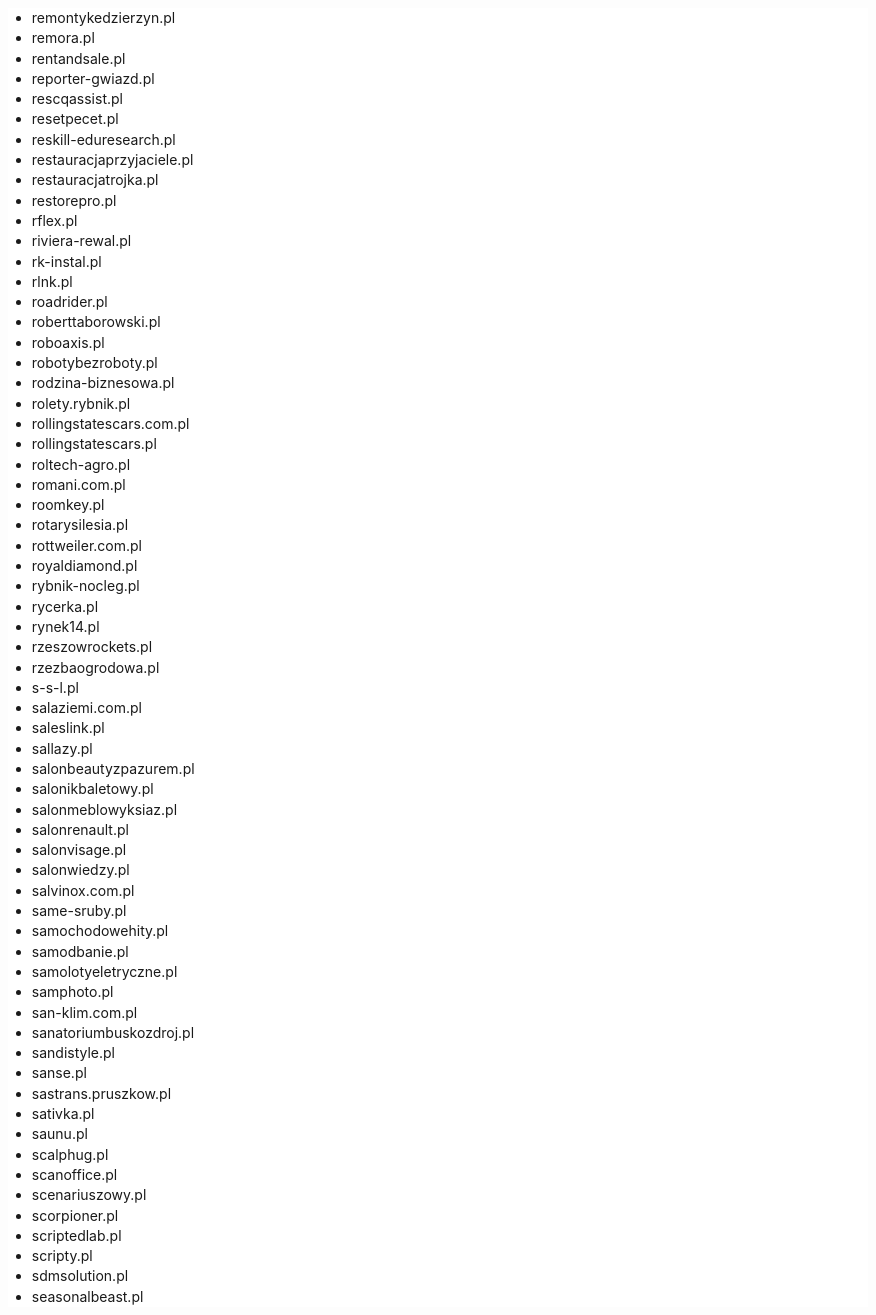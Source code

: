 - remontykedzierzyn.pl
- remora.pl
- rentandsale.pl
- reporter-gwiazd.pl
- rescqassist.pl
- resetpecet.pl
- reskill-eduresearch.pl
- restauracjaprzyjaciele.pl
- restauracjatrojka.pl
- restorepro.pl
- rflex.pl
- riviera-rewal.pl
- rk-instal.pl
- rlnk.pl
- roadrider.pl
- roberttaborowski.pl
- roboaxis.pl
- robotybezroboty.pl
- rodzina-biznesowa.pl
- rolety.rybnik.pl
- rollingstatescars.com.pl
- rollingstatescars.pl
- roltech-agro.pl
- romani.com.pl
- roomkey.pl
- rotarysilesia.pl
- rottweiler.com.pl
- royaldiamond.pl
- rybnik-nocleg.pl
- rycerka.pl
- rynek14.pl
- rzeszowrockets.pl
- rzezbaogrodowa.pl
- s-s-l.pl
- salaziemi.com.pl
- saleslink.pl
- sallazy.pl
- salonbeautyzpazurem.pl
- salonikbaletowy.pl
- salonmeblowyksiaz.pl
- salonrenault.pl
- salonvisage.pl
- salonwiedzy.pl
- salvinox.com.pl
- same-sruby.pl
- samochodowehity.pl
- samodbanie.pl
- samolotyeletryczne.pl
- samphoto.pl
- san-klim.com.pl
- sanatoriumbuskozdroj.pl
- sandistyle.pl
- sanse.pl
- sastrans.pruszkow.pl
- sativka.pl
- saunu.pl
- scalphug.pl
- scanoffice.pl
- scenariuszowy.pl
- scorpioner.pl
- scriptedlab.pl
- scripty.pl
- sdmsolution.pl
- seasonalbeast.pl